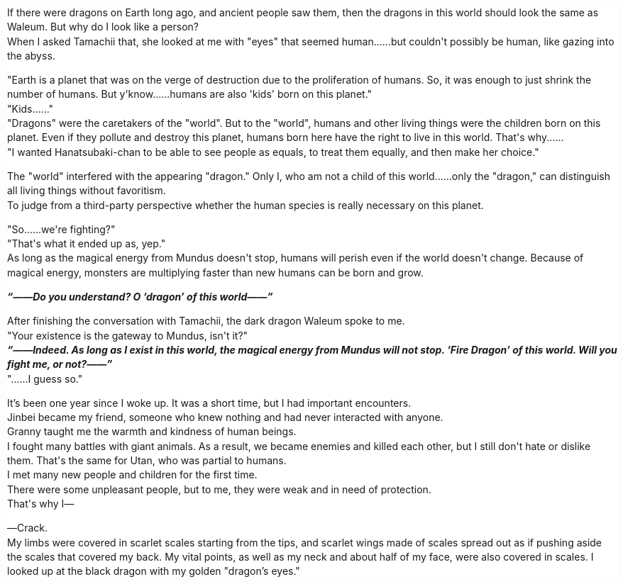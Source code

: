 If there were dragons on Earth long ago, and ancient people saw them,
then the dragons in this world should look the same as Waleum. But why
do I look like a person?  
When I asked Tamachii that, she looked at me with "eyes" that seemed
human......but couldn't possibly be human, like gazing into the abyss.  
  
"Earth is a planet that was on the verge of destruction due to the
proliferation of humans. So, it was enough to just shrink the number of
humans. But y'know......humans are also 'kids' born on this planet."  
"Kids......"  
"Dragons" were the caretakers of the "world". But to the "world", humans
and other living things were the children born on this planet. Even if
they pollute and destroy this planet, humans born here have the right to
live in this world. That's why......  
"I wanted Hanatsubaki-chan to be able to see people as equals, to treat
them equally, and then make her choice."  
  
The "world" interfered with the appearing "dragon." Only I, who am not a
child of this world......only the "dragon," can distinguish all living
things without favoritism.  
To judge from a third-party perspective whether the human species is
really necessary on this planet.  
  
"So......we're fighting?"  
"That's what it ended up as, yep."  
As long as the magical energy from Mundus doesn't stop, humans will
perish even if the world doesn't change. Because of magical energy,
monsters are multiplying faster than new humans can be born and grow.  
  
***“――Do you understand? O ‘dragon’ of this world――”***  
  
After finishing the conversation with Tamachii, the dark dragon Waleum
spoke to me.  
"Your existence is the gateway to Mundus, isn't it?"  
***“――Indeed. As long as I exist in this world, the magical energy from
Mundus will not stop. ‘Fire Dragon’ of this world. Will you fight me, or
not?――”***  
"......I guess so."  
  
It’s been one year since I woke up. It was a short time, but I had
important encounters.  
Jinbei became my friend, someone who knew nothing and had never
interacted with anyone.  
Granny taught me the warmth and kindness of human beings.  
I fought many battles with giant animals. As a result, we became enemies
and killed each other, but I still don't hate or dislike them. That's
the same for Utan, who was partial to humans.  
I met many new people and children for the first time.  
There were some unpleasant people, but to me, they were weak and in need
of protection.  
That's why I―  
  
―Crack.  
My limbs were covered in scarlet scales starting from the tips, and
scarlet wings made of scales spread out as if pushing aside the scales
that covered my back. My vital points, as well as my neck and about half
of my face, were also covered in scales. I looked up at the black dragon
with my golden "dragon’s eyes."  
  